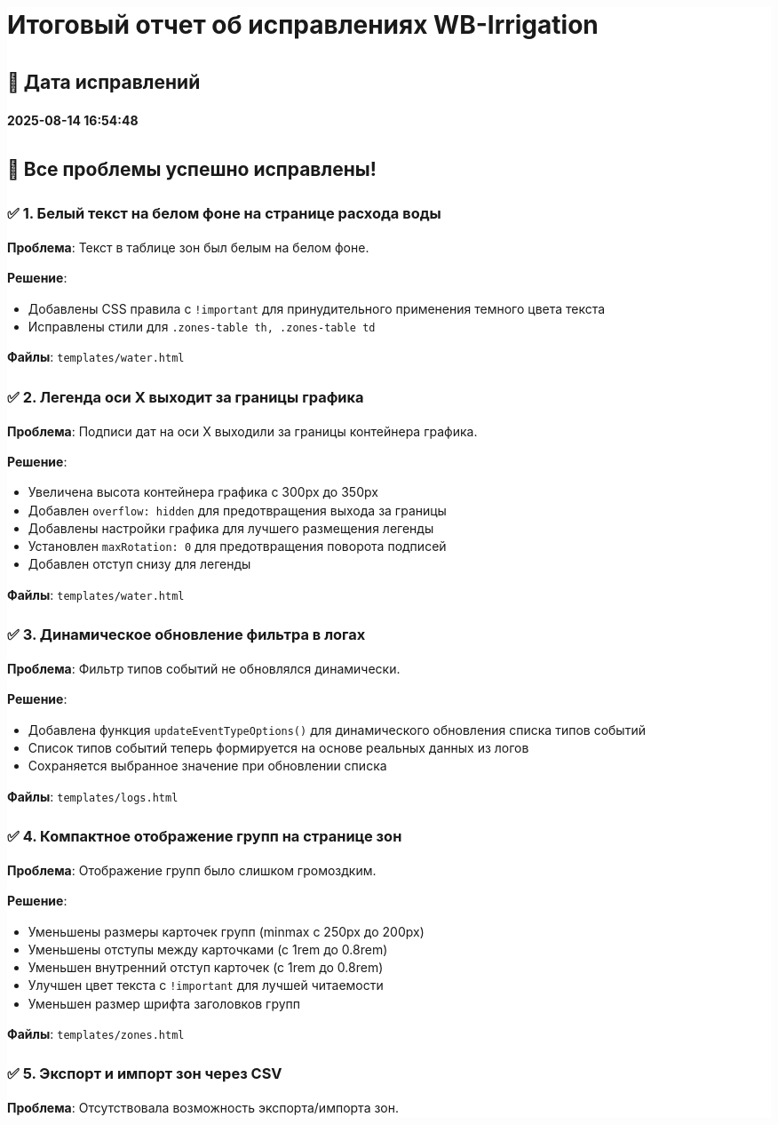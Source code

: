 # Итоговый отчет об исправлениях WB-Irrigation

## 📅 Дата исправлений
**2025-08-14 16:54:48**

## 🎯 Все проблемы успешно исправлены!

### ✅ 1. Белый текст на белом фоне на странице расхода воды
**Проблема**: Текст в таблице зон был белым на белом фоне.

**Решение**: 
- Добавлены CSS правила с `!important` для принудительного применения темного цвета текста
- Исправлены стили для `.zones-table th, .zones-table td`

**Файлы**: `templates/water.html`

### ✅ 2. Легенда оси X выходит за границы графика
**Проблема**: Подписи дат на оси X выходили за границы контейнера графика.

**Решение**:
- Увеличена высота контейнера графика с 300px до 350px
- Добавлен `overflow: hidden` для предотвращения выхода за границы
- Добавлены настройки графика для лучшего размещения легенды
- Установлен `maxRotation: 0` для предотвращения поворота подписей
- Добавлен отступ снизу для легенды

**Файлы**: `templates/water.html`

### ✅ 3. Динамическое обновление фильтра в логах
**Проблема**: Фильтр типов событий не обновлялся динамически.

**Решение**:
- Добавлена функция `updateEventTypeOptions()` для динамического обновления списка типов событий
- Список типов событий теперь формируется на основе реальных данных из логов
- Сохраняется выбранное значение при обновлении списка

**Файлы**: `templates/logs.html`

### ✅ 4. Компактное отображение групп на странице зон
**Проблема**: Отображение групп было слишком громоздким.

**Решение**:
- Уменьшены размеры карточек групп (minmax с 250px до 200px)
- Уменьшены отступы между карточками (с 1rem до 0.8rem)
- Уменьшен внутренний отступ карточек (с 1rem до 0.8rem)
- Улучшен цвет текста с `!important` для лучшей читаемости
- Уменьшен размер шрифта заголовков групп

**Файлы**: `templates/zones.html`

### ✅ 5. Экспорт и импорт зон через CSV
**Проблема**: Отсутствовала возможность экспорта/импорта зон.
